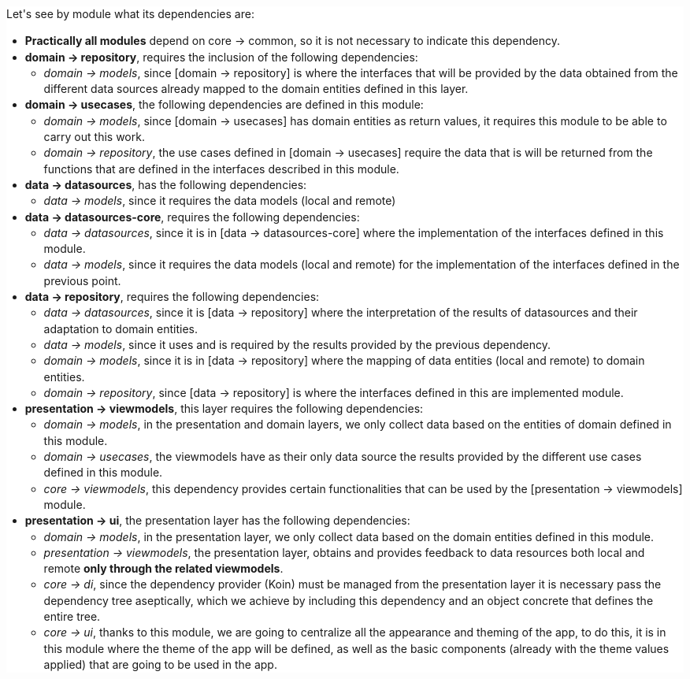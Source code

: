 Let's see by module what its dependencies are:

- **Practically all modules** depend on core -> common, so it is not necessary to indicate this dependency.
- **domain -> repository**, requires the inclusion of the following dependencies:
    - *domain -> models*, since [domain -> repository] is where the interfaces that will be provided by the
      data obtained from the different data sources already mapped to the domain entities defined in this layer.
- **domain -> usecases**, the following dependencies are defined in this module:
    - *domain -> models*, since [domain -> usecases] has domain entities as return values, it requires
      this module to be able to carry out this work.
    - *domain -> repository*, the use cases defined in [domain -> usecases] require the data that is
      will be returned from the functions that are defined in the interfaces described in this module.
- **data -> datasources**, has the following dependencies:
    - *data -> models*, since it requires the data models (local and remote)
- **data -> datasources-core**, requires the following dependencies:
    - *data -> datasources*, since it is in [data -> datasources-core] where the implementation of the
      interfaces defined in this module.
    - *data -> models*, since it requires the data models (local and remote) for the implementation of the
      interfaces defined in the previous point.
- **data -> repository**, requires the following dependencies:
    - *data -> datasources*, since it is [data -> repository] where the interpretation of the results of
      datasources and their adaptation to domain entities.
    - *data -> models*, since it uses and is required by the results provided by the previous dependency.
    - *domain -> models*, since it is in [data -> repository] where the mapping of data entities (local and
      remote) to domain entities.
    - *domain -> repository*, since [data -> repository] is where the interfaces defined in this are implemented
      module.
- **presentation -> viewmodels**, this layer requires the following dependencies:
    - *domain -> models*, in the presentation and domain layers, we only collect data based on the entities of
      domain defined in this module.
    - *domain -> usecases*, the viewmodels have as their only data source the results provided by the
      different use cases defined in this module.
    - *core -> viewmodels*, this dependency provides certain functionalities that can be used by the
      [presentation -> viewmodels] module.
- **presentation -> ui**, the presentation layer has the following dependencies:
    - *domain -> models*, in the presentation layer, we only collect data based on the domain entities
      defined in this module.
    - *presentation -> viewmodels*, the presentation layer, obtains and provides feedback to data resources both
      local and remote **only through the related viewmodels**.
    - *core -> di*, since the dependency provider (Koin) must be managed from the presentation layer it is necessary
      pass the dependency tree aseptically, which we achieve by including this dependency and an object
      concrete that defines the entire tree.
    - *core -> ui*, thanks to this module, we are going to centralize all the appearance and theming of the app, to do
      this, it is in
      this module where the theme of the app will be defined, as well as the basic components (already with the theme
      values
      applied) that are going to be used in the app.
